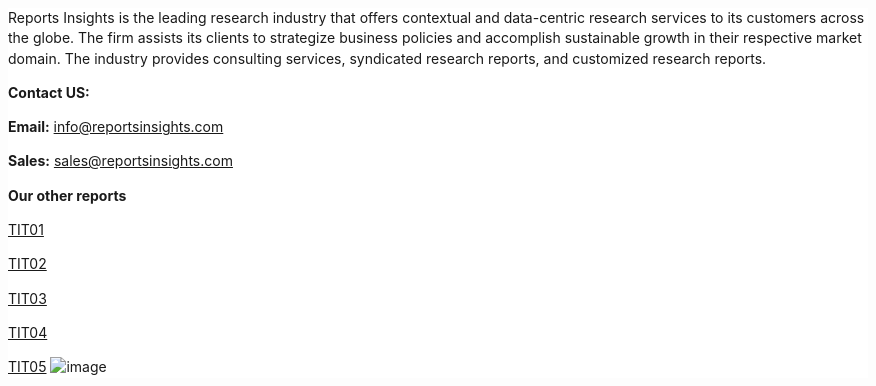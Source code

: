 Reports Insights is the leading research industry that offers contextual and data-centric research services to its customers across the globe. The firm assists its clients to strategize business policies and accomplish sustainable growth in their respective market domain. The industry provides consulting services, syndicated research reports, and customized research reports.

<strong>Contact US:</strong>

<p class=""""><b>Email:</b> <a href=mailto:info@reportsinsights.com>info@reportsinsights.com</a></p>
<p class=""""><b>Sales:</b> <a href=mailto:sales@reportsinsights.com>sales@reportsinsights.com</a></p>

<strong>Our other reports</strong>

<a href=LIN01>TIT01</a>

<a href=LIN02>TIT02</a>

<a href=LIN03>TIT03</a>

<a href=LIN04>TIT04</a>

<a href=LIN05>TIT05</a>
![image](https://github.com/user-attachments/assets/d5a454fd-da3c-4435-b75c-5754baba15ac)
